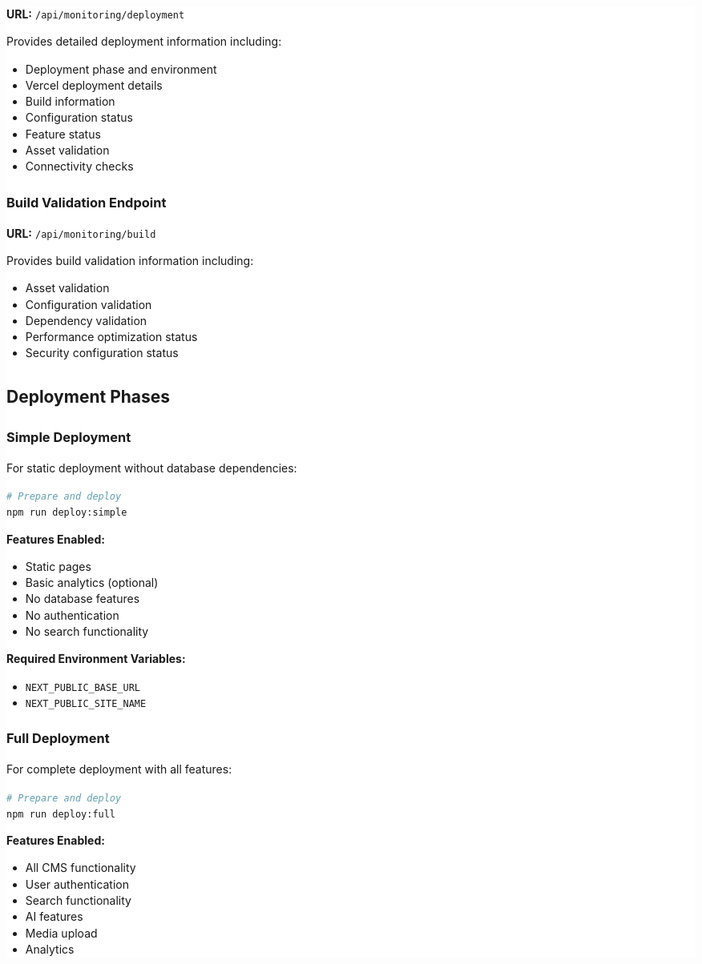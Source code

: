**URL:** `/api/monitoring/deployment`

Provides detailed deployment information including:
- Deployment phase and environment
- Vercel deployment details
- Build information
- Configuration status
- Feature status
- Asset validation
- Connectivity checks

### Build Validation Endpoint

**URL:** `/api/monitoring/build`

Provides build validation information including:
- Asset validation
- Configuration validation
- Dependency validation
- Performance optimization status
- Security configuration status

## Deployment Phases

### Simple Deployment

For static deployment without database dependencies:

```bash
# Prepare and deploy
npm run deploy:simple
```

**Features Enabled:**
- Static pages
- Basic analytics (optional)
- No database features
- No authentication
- No search functionality

**Required Environment Variables:**
- `NEXT_PUBLIC_BASE_URL`
- `NEXT_PUBLIC_SITE_NAME`

### Full Deployment

For complete deployment with all features:

```bash
# Prepare and deploy
npm run deploy:full
```

**Features Enabled:**
- All CMS functionality
- User authentication
- Search functionality
- AI features
- Media upload
- Analytics
